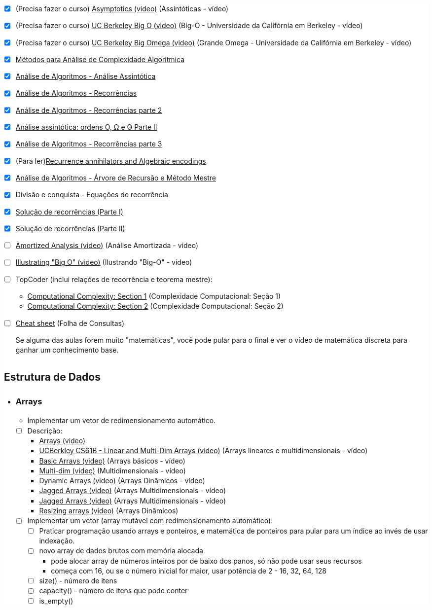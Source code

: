 - [X] (Precisa fazer o curso) [Asymptotics (video)](https://class.coursera.org/algorithmicthink1-004/lecture/61) (Assintóticas - vídeo)
- [X] (Precisa fazer o curso) [UC Berkeley Big O (video)](https://youtu.be/VIS4YDpuP98) (Big-O - Universidade da Califórnia em Berkeley - vídeo)
- [X] (Precisa fazer o curso) [UC Berkeley Big Omega (video)](https://youtu.be/ca3e7UVmeUc) (Grande Omega - Universidade da Califórnia em Berkeley - vídeo)
- [X] [Métodos para Análise de Complexidade Algoritmica](https://www.youtube.com/watch?v=ommK15k6KEI&t) 
- [X] [Análise de Algoritmos - Análise Assintótica](https://www.youtube.com/watch?v=dUn0qrfXsjY)
- [X] [Análise de Algoritmos - Recorrências](https://www.youtube.com/watch?v=jTKwyphb11o)
- [X] [Análise de Algoritmos - Recorrências parte 2](https://www.youtube.com/watch?v=xVDU05J-PgE)
- [X] [Análise assintótica: ordens O, Ω e Θ Parte II](https://www.youtube.com/watch?v=DNX4sTlrfwo)
- [X] [Análise de Algoritmos - Recorrências parte 3](https://www.youtube.com/watch?v=GhdZuK2ipVg)
- [X] (Para ler)[Recurrence annihilators and Algebraic encodings](https://zigasajovic.github.io/Recurrence-annihilators-and-Algebraic-encodings/)
- [X] [Análise de Algoritmos - Árvore de Recursão e Método Mestre](https://www.youtube.com/watch?v=lUGMlzOLKzs)
- [X] [Divisão e conquista - Equações de recorrência](https://www.youtube.com/watch?v=eTYN65ap_cU)
- [X] [Solução de recorrências (Parte I)](https://www.youtube.com/watch?v=sb6Sy3hJphc)
- [X] [Solução de recorrências (Parte II)](https://www.youtube.com/watch?v=34fb0LBpUkQ&t)
- [ ] [Amortized Analysis (video)](https://www.youtube.com/watch?v=B3SpQZaAZP4&index=10&list=PL1BaGV1cIH4UhkL8a9bJGG356covJ76qN) (Análise Amortizada - vídeo)
- [ ] [Illustrating "Big O" (video)](https://class.coursera.org/algorithmicthink1-004/lecture/63) (Ilustrando "Big-O" - vídeo)
- [ ] TopCoder (inclui relações de recorrência e teorema mestre):
    - [Computational Complexity: Section 1](https://www.topcoder.com/community/data-science/data-science-tutorials/computational-complexity-section-1/) (Complexidade Computacional: Seção 1)
    - [Computational Complexity: Section 2](https://www.topcoder.com/community/data-science/data-science-tutorials/computational-complexity-section-2/) (Complexidade Computacional: Seção 2)
- [ ] [Cheat sheet](http://bigocheatsheet.com/) (Folha de Consultas)


    Se alguma das aulas forem muito "matemáticas", você pode pular para o final e 
    ver o vídeo de matemática discreta para ganhar um conhecimento base.

## Estrutura de Dados

- ### Arrays
    - Implementar um vetor de redimensionamento automático.
    - [ ] Descrição:
        - [Arrays (video)](https://www.coursera.org/learn/data-structures/lecture/OsBSF/arrays)
        - [UCBerkley CS61B - Linear and Multi-Dim Arrays (video)](https://youtu.be/Wp8oiO_CZZE?t=15m32s) (Arrays lineares e multidimensionais - vídeo)
        - [Basic Arrays (video)](https://www.lynda.com/Developer-Programming-Foundations-tutorials/Basic-arrays/149042/177104-4.html) (Arrays básicos - vídeo)
        - [Multi-dim (video)](https://www.lynda.com/Developer-Programming-Foundations-tutorials/Multidimensional-arrays/149042/177105-4.html) (Multidimensionais - vídeo)
        - [Dynamic Arrays (video)](https://www.coursera.org/learn/data-structures/lecture/EwbnV/dynamic-arrays) (Arrays Dinâmicos - vídeo)
        - [Jagged Arrays (video)](https://www.youtube.com/watch?v=1jtrQqYpt7g) (Arrays Multidimensionais - vídeo)
        - [Jagged Arrays (video)](https://www.lynda.com/Developer-Programming-Foundations-tutorials/Jagged-arrays/149042/177106-4.html) (Arrays Multidimensionais - vídeo)
        - [Resizing arrays (video)](https://www.lynda.com/Developer-Programming-Foundations-tutorials/Resizable-arrays/149042/177108-4.html) (Arrays Dinâmicos)
    - [ ] Implementar um vetor (array mutável com redimensionamento automático):
        - [ ] Praticar programação usando arrays e ponteiros, e matemática de ponteiros para pular para um índice ao invés de usar indexação.
        - [ ] novo array de dados brutos com memória alocada
            - pode alocar array de números inteiros por de baixo dos panos, só não pode usar seus recursos
            - começa com 16, ou se o número inicial for maior, usar potência de 2 - 16, 32, 64, 128
        - [ ] size() - número de itens
        - [ ] capacity() - número de itens que pode conter
        - [ ] is_empty()